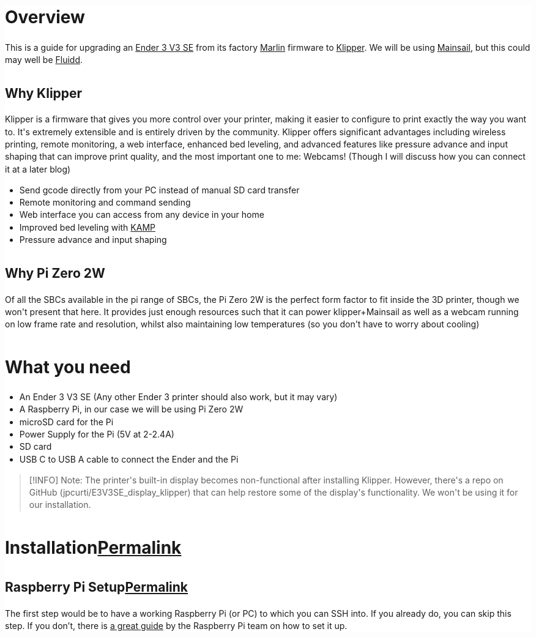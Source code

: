 

# Overview

This is a guide for upgrading an [Ender 3 V3 SE]() from its factory [Marlin]() firmware to [Klipper]().  We will be using [Mainsail](), but this could may well be [Fluidd](). 

## Why Klipper
Klipper is a firmware that gives you more control over your printer, making it easier to configure to print exactly the way you want to. It's extremely extensible and is entirely driven by the community. Klipper offers significant advantages including wireless printing, remote monitoring, a web interface, enhanced bed leveling, and advanced features like pressure advance and input shaping that can improve print quality, and the most important one to me: Webcams! (Though I will discuss how you can connect it at a later blog)
- Send gcode directly from your PC instead of manual SD card transfer
- Remote monitoring and command sending
- Web interface you can access from any device in your home
- Improved bed leveling with [KAMP](https://github.com/kyleisah/Klipper-Adaptive-Meshing-Purging)
- Pressure advance and input shaping

## Why Pi Zero 2W
Of all the SBCs available in the pi range of SBCs, the Pi Zero 2W is the perfect form factor to fit inside the 3D printer, though we won't present that here. It provides just enough resources such that it can power klipper+Mainsail as well as a webcam running on low frame rate and resolution, whilst also maintaining low temperatures (so you don't have to worry about cooling)
# What you need 

- An Ender 3 V3 SE (Any other Ender 3 printer should also work, but it may vary)
- A Raspberry Pi, in our case we will be using Pi Zero 2W
- microSD card for the Pi
- Power Supply for the Pi (5V at 2-2.4A)
- SD card
- USB C to USB A cable to connect the Ender and the Pi

>[!INFO] Note:
> The printer's built-in display becomes non-functional after installing Klipper. However, there's a repo on GitHub (jpcurti/E3V3SE_display_klipper) that can help restore some of the display's functionality. We won't be using it for our installation.

# Installation[Permalink](https://artamis.me/projects/klipper_guide/#installation "Permalink")
## Raspberry Pi Setup[Permalink](https://artamis.me/projects/klipper_guide/#raspberry-pi-setup "Permalink")

The first step would be to have a working Raspberry Pi (or PC) to which you can SSH into. If you already do, you can skip this step. If you don’t, there is [a great guide](https://www.raspberrypi.com/documentation/computers/getting-started.html) by the Raspberry Pi team on how to set it up.
